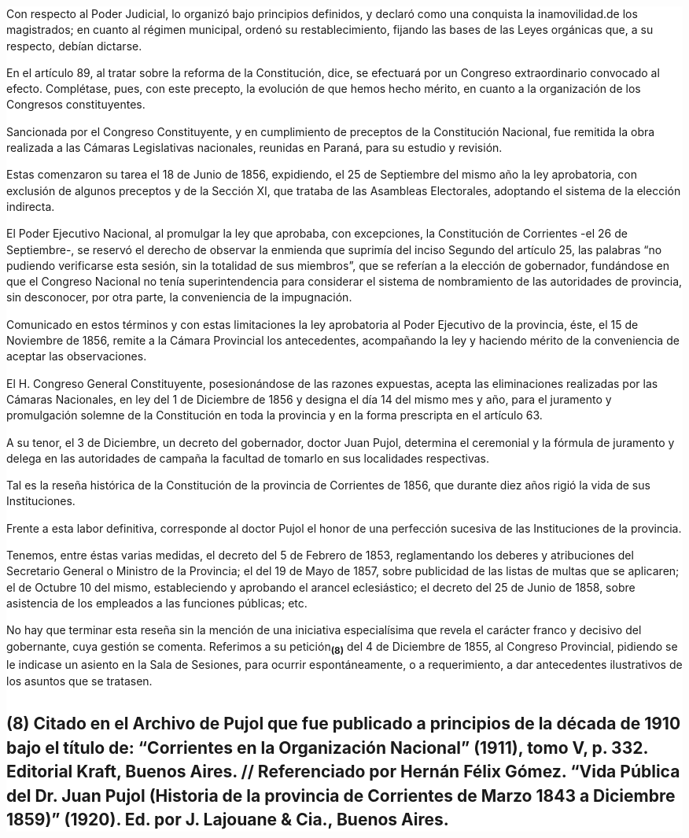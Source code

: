 Con respecto al Poder Judicial, lo organizó bajo principios definidos, y declaró como una conquista la inamovilidad.de los magistrados; en cuanto al régimen municipal, ordenó su restablecimiento, fijando las bases de las Leyes orgánicas que, a su respecto, debían dictarse.

En el artículo 89, al tratar sobre la reforma de la Constitución, dice, se efectuará por un Congreso extraordinario convocado al efecto. Complétase, pues, con este precepto, la evolución de que hemos hecho mérito, en cuanto a la organización de los Congresos constituyentes.

Sancionada por el Congreso Constituyente, y en cumplimiento de preceptos de la Constitución Nacional, fue remitida la obra realizada a las Cámaras Legislativas nacionales, reunidas en Paraná, para su estudio y revisión.

Estas comenzaron su tarea el 18 de Junio de 1856, expidiendo, el 25 de Septiembre del mismo año la ley aprobatoria, con exclusión de algunos preceptos y de la Sección XI, que trataba de las Asambleas Electorales, adoptando el sistema de la elección indirecta.

El Poder Ejecutivo Nacional, al promulgar la ley que aprobaba, con excepciones, la Constitución de Corrientes -el 26 de Septiembre-, se reservó el derecho de observar la enmienda que suprimía del inciso Segundo del artículo 25, las palabras “no pudiendo verificarse esta sesión, sin la totalidad de sus miembros”, que se referían a la elección de gobernador, fundándose en que el Congreso Nacional no tenía superintendencia para considerar el sistema de nombramiento de las autoridades de provincia, sin desconocer, por otra parte, la conveniencia de la impugnación.

Comunicado en estos términos y con estas limitaciones la ley aprobatoria al Poder Ejecutivo de la provincia, éste, el 15 de Noviembre de 1856, remite a la Cámara Provincial los antecedentes, acompañando la ley y haciendo mérito de la conveniencia de aceptar las observaciones.

El H. Congreso General Constituyente, posesionándose de las razones expuestas, acepta las eliminaciones realizadas por las Cámaras Nacionales, en ley del 1 de Diciembre de 1856 y designa el día 14 del mismo mes y año, para el juramento y promulgación solemne de la Constitución en toda la provincia y en la forma prescripta en el artículo 63.

A su tenor, el 3 de Diciembre, un decreto del gobernador, doctor Juan Pujol, determina el ceremonial y la fórmula de juramento y delega en las autoridades de campaña la facultad de tomarlo en sus localidades respectivas.

Tal es la reseña histórica de la Constitución de la provincia de Corrientes de 1856, que durante diez años rigió la vida de sus Instituciones.

Frente a esta labor definitiva, corresponde al doctor Pujol el honor de una perfección sucesiva de las Instituciones de la provincia.

Tenemos, entre éstas varias medidas, el decreto del 5 de Febrero de 1853, reglamentando los deberes y atribuciones del Secretario General o Ministro de la Provincia; el del 19 de Mayo de 1857, sobre publicidad de las listas de multas que se aplicaren; el de Octubre 10 del mismo, estableciendo y aprobando el arancel eclesiástico; el decreto del 25 de Junio de 1858, sobre asistencia de los empleados a las funciones públicas; etc.

No hay que terminar esta reseña sin la mención de una iniciativa especialísima que revela el carácter franco y decisivo del gobernante, cuya gestión se comenta. Referimos a su petición<sub><strong>(8)</strong></sub> del 4 de Diciembre de 1855, al Congreso Provincial, pidiendo se le indicase un asiento en la Sala de Sesiones, para ocurrir espontáneamente, o a requerimiento, a dar antecedentes ilustrativos de los asuntos que se tratasen.

## **(8)** Citado en el Archivo de Pujol que fue publicado a principios de la década de 1910 bajo el título de: “Corrientes en la Organización Nacional” (1911), tomo V, p. 332. Editorial Kraft, Buenos Aires. // Referenciado por Hernán Félix Gómez. “Vida Pública del Dr. Juan Pujol (Historia de la provincia de Corrientes de Marzo 1843 a Diciembre 1859)” (1920). Ed. por J. Lajouane & Cia., Buenos Aires.
